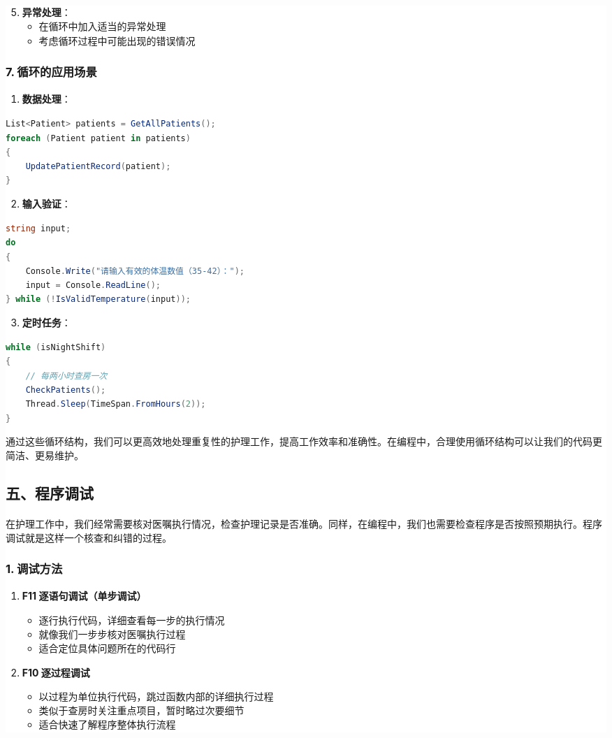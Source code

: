 5. **异常处理**：
   - 在循环中加入适当的异常处理
   - 考虑循环过程中可能出现的错误情况

### 7. 循环的应用场景

1. **数据处理**：

```csharp
List<Patient> patients = GetAllPatients();
foreach (Patient patient in patients)
{
    UpdatePatientRecord(patient);
}
```

2. **输入验证**：

```csharp
string input;
do
{
    Console.Write("请输入有效的体温数值（35-42）：");
    input = Console.ReadLine();
} while (!IsValidTemperature(input));
```

3. **定时任务**：

```csharp
while (isNightShift)
{
    // 每两小时查房一次
    CheckPatients();
    Thread.Sleep(TimeSpan.FromHours(2));
}
```

通过这些循环结构，我们可以更高效地处理重复性的护理工作，提高工作效率和准确性。在编程中，合理使用循环结构可以让我们的代码更简洁、更易维护。

## 五、程序调试

在护理工作中，我们经常需要核对医嘱执行情况，检查护理记录是否准确。同样，在编程中，我们也需要检查程序是否按照预期执行。程序调试就是这样一个核查和纠错的过程。

### 1. 调试方法

1. **F11 逐语句调试（单步调试）**

   - 逐行执行代码，详细查看每一步的执行情况
   - 就像我们一步步核对医嘱执行过程
   - 适合定位具体问题所在的代码行

2. **F10 逐过程调试**

   - 以过程为单位执行代码，跳过函数内部的详细执行过程
   - 类似于查房时关注重点项目，暂时略过次要细节
   - 适合快速了解程序整体执行流程

